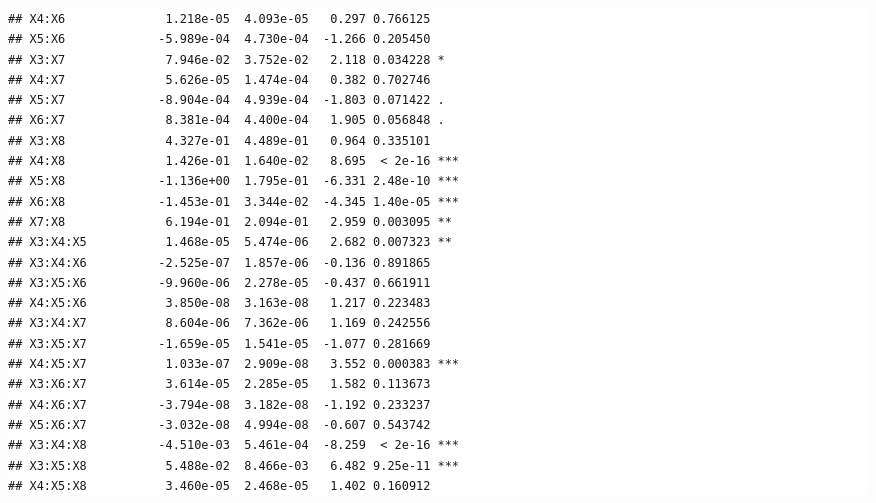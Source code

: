     ## X4:X6              1.218e-05  4.093e-05   0.297 0.766125    
    ## X5:X6             -5.989e-04  4.730e-04  -1.266 0.205450    
    ## X3:X7              7.946e-02  3.752e-02   2.118 0.034228 *  
    ## X4:X7              5.626e-05  1.474e-04   0.382 0.702746    
    ## X5:X7             -8.904e-04  4.939e-04  -1.803 0.071422 .  
    ## X6:X7              8.381e-04  4.400e-04   1.905 0.056848 .  
    ## X3:X8              4.327e-01  4.489e-01   0.964 0.335101    
    ## X4:X8              1.426e-01  1.640e-02   8.695  < 2e-16 ***
    ## X5:X8             -1.136e+00  1.795e-01  -6.331 2.48e-10 ***
    ## X6:X8             -1.453e-01  3.344e-02  -4.345 1.40e-05 ***
    ## X7:X8              6.194e-01  2.094e-01   2.959 0.003095 ** 
    ## X3:X4:X5           1.468e-05  5.474e-06   2.682 0.007323 ** 
    ## X3:X4:X6          -2.525e-07  1.857e-06  -0.136 0.891865    
    ## X3:X5:X6          -9.960e-06  2.278e-05  -0.437 0.661911    
    ## X4:X5:X6           3.850e-08  3.163e-08   1.217 0.223483    
    ## X3:X4:X7           8.604e-06  7.362e-06   1.169 0.242556    
    ## X3:X5:X7          -1.659e-05  1.541e-05  -1.077 0.281669    
    ## X4:X5:X7           1.033e-07  2.909e-08   3.552 0.000383 ***
    ## X3:X6:X7           3.614e-05  2.285e-05   1.582 0.113673    
    ## X4:X6:X7          -3.794e-08  3.182e-08  -1.192 0.233237    
    ## X5:X6:X7          -3.032e-08  4.994e-08  -0.607 0.543742    
    ## X3:X4:X8          -4.510e-03  5.461e-04  -8.259  < 2e-16 ***
    ## X3:X5:X8           5.488e-02  8.466e-03   6.482 9.25e-11 ***
    ## X4:X5:X8           3.460e-05  2.468e-05   1.402 0.160912    